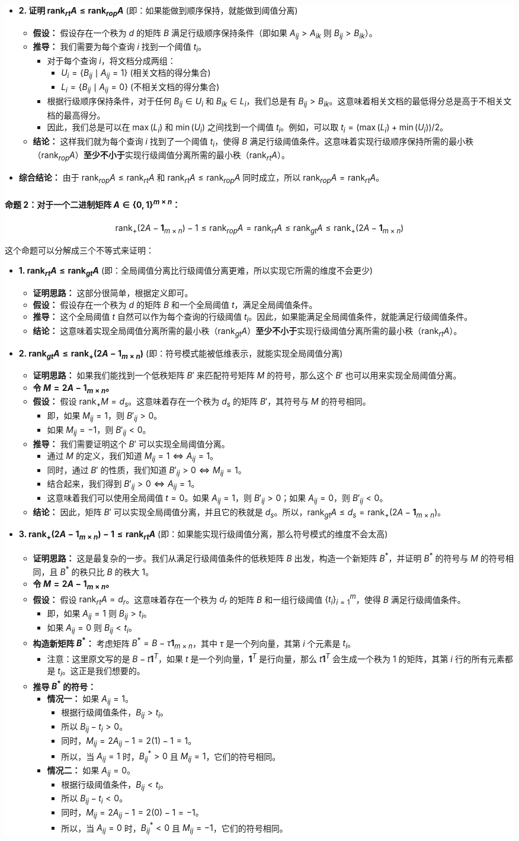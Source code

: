 *   **2. 证明 $\text{rank}_{rt} A \le \text{rank}_{rop} A$** (即：如果能做到顺序保持，就能做到阈值分离)
    *   **假设：** 假设存在一个秩为 $d$ 的矩阵 $B$ 满足行级顺序保持条件（即如果 $A_{ij} > A_{ik}$ 则 $B_{ij} > B_{ik}$）。
    *   **推导：** 我们需要为每个查询 $i$ 找到一个阈值 $t_i$。
        *   对于每个查询 $i$，将文档分成两组：
            *   $U_i = \{B_{ij} \mid A_{ij}=1\}$ (相关文档的得分集合)
            *   $L_i = \{B_{ij} \mid A_{ij}=0\}$ (不相关文档的得分集合)
        *   根据行级顺序保持条件，对于任何 $B_{ij} \in U_i$ 和 $B_{ik} \in L_i$，我们总是有 $B_{ij} > B_{ik}$。这意味着相关文档的最低得分总是高于不相关文档的最高得分。
        *   因此，我们总是可以在 $\max(L_i)$ 和 $\min(U_i)$ 之间找到一个阈值 $t_i$。例如，可以取 $t_i = (\max(L_i) + \min(U_i))/2$。
    *   **结论：** 这样我们就为每个查询 $i$ 找到了一个阈值 $t_i$，使得 $B$ 满足行级阈值条件。这意味着实现行级顺序保持所需的最小秩（$\text{rank}_{rop} A$）**至少不小于**实现行级阈值分离所需的最小秩（$\text{rank}_{rt} A$）。

*   **综合结论：** 由于 $\text{rank}_{rop} A \le \text{rank}_{rt} A$ 和 $\text{rank}_{rt} A \le \text{rank}_{rop} A$ 同时成立，所以 $\text{rank}_{rop} A = \text{rank}_{rt} A$。

#### 命题 2：对于一个二进制矩阵 $A \in \{0,1\}^{m \times n}$：
$$ \text{rank}_+(2A - \mathbf{1}_{m \times n}) - 1 \le \text{rank}_{rop} A = \text{rank}_{rt} A \le \text{rank}_{gt} A \le \text{rank}_+(2A - \mathbf{1}_{m \times n}) $$

这个命题可以分解成三个不等式来证明：

*   **1. $\text{rank}_{rt} A \le \text{rank}_{gt} A$** (即：全局阈值分离比行级阈值分离更难，所以实现它所需的维度不会更少)
    *   **证明思路：** 这部分很简单，根据定义即可。
    *   **假设：** 假设存在一个秩为 $d$ 的矩阵 $B$ 和一个全局阈值 $t$，满足全局阈值条件。
    *   **推导：** 这个全局阈值 $t$ 自然可以作为每个查询的行级阈值 $t_i$。因此，如果能满足全局阈值条件，就能满足行级阈值条件。
    *   **结论：** 这意味着实现全局阈值分离所需的最小秩（$\text{rank}_{gt} A$）**至少不小于**实现行级阈值分离所需的最小秩（$\text{rank}_{rt} A$）。

*   **2. $\text{rank}_{gt} A \le \text{rank}_+(2A - \mathbf{1}_{m \times n})$** (即：符号模式能被低维表示，就能实现全局阈值分离)
    *   **证明思路：** 如果我们能找到一个低秩矩阵 $B'$ 来匹配符号矩阵 $M$ 的符号，那么这个 $B'$ 也可以用来实现全局阈值分离。
    *   **令 $M = 2A - \mathbf{1}_{m \times n}$。**
    *   **假设：** 假设 $\text{rank}_+ M = d_s$。这意味着存在一个秩为 $d_s$ 的矩阵 $B'$，其符号与 $M$ 的符号相同。
        *   即，如果 $M_{ij}=1$，则 $B'_{ij} > 0$。
        *   如果 $M_{ij}=-1$，则 $B'_{ij} < 0$。
    *   **推导：** 我们需要证明这个 $B'$ 可以实现全局阈值分离。
        *   通过 $M$ 的定义，我们知道 $M_{ij}=1 \iff A_{ij}=1$。
        *   同时，通过 $B'$ 的性质，我们知道 $B'_{ij} > 0 \iff M_{ij}=1$。
        *   结合起来，我们得到 $B'_{ij} > 0 \iff A_{ij}=1$。
        *   这意味着我们可以使用全局阈值 $t=0$。如果 $A_{ij}=1$，则 $B'_{ij} > 0$；如果 $A_{ij}=0$，则 $B'_{ij} < 0$。
    *   **结论：** 因此，矩阵 $B'$ 可以实现全局阈值分离，并且它的秩就是 $d_s$。所以，$\text{rank}_{gt} A \le d_s = \text{rank}_+(2A - \mathbf{1}_{m \times n})$。

*   **3. $\text{rank}_+(2A - \mathbf{1}_{m \times n}) - 1 \le \text{rank}_{rt} A$** (即：如果能实现行级阈值分离，那么符号模式的维度不会太高)
    *   **证明思路：** 这是最复杂的一步。我们从满足行级阈值条件的低秩矩阵 $B$ 出发，构造一个新矩阵 $B^*$，并证明 $B^*$ 的符号与 $M$ 的符号相同，且 $B^*$ 的秩只比 $B$ 的秩大 1。
    *   **令 $M = 2A - \mathbf{1}_{m \times n}$。**
    *   **假设：** 假设 $\text{rank}_{rt} A = d_r$。这意味着存在一个秩为 $d_r$ 的矩阵 $B$ 和一组行级阈值 $\{t_i\}_{i=1}^m$，使得 $B$ 满足行级阈值条件。
        *   即，如果 $A_{ij}=1$ 则 $B_{ij} > t_i$。
        *   如果 $A_{ij}=0$ 则 $B_{ij} < t_i$。
    *   **构造新矩阵 $B^*$：** 考虑矩阵 $B^* = B - \tau \mathbf{1}_{m \times n}$，其中 $\tau$ 是一个列向量，其第 $i$ 个元素是 $t_i$。
        *   注意：这里原文写的是 $B - t \mathbf{1}^T$，如果 $t$ 是一个列向量，$\mathbf{1}^T$ 是行向量，那么 $t \mathbf{1}^T$ 会生成一个秩为 1 的矩阵，其第 $i$ 行的所有元素都是 $t_i$。这正是我们想要的。
    *   **推导 $B^*$ 的符号：**
        *   **情况一：** 如果 $A_{ij}=1$。
            *   根据行级阈值条件，$B_{ij} > t_i$。
            *   所以 $B_{ij} - t_i > 0$。
            *   同时，$M_{ij} = 2A_{ij} - 1 = 2(1) - 1 = 1$。
            *   所以，当 $A_{ij}=1$ 时，$B^*_{ij} > 0$ 且 $M_{ij}=1$，它们的符号相同。
        *   **情况二：** 如果 $A_{ij}=0$。
            *   根据行级阈值条件，$B_{ij} < t_i$。
            *   所以 $B_{ij} - t_i < 0$。
            *   同时，$M_{ij} = 2A_{ij} - 1 = 2(0) - 1 = -1$。
            *   所以，当 $A_{ij}=0$ 时，$B^*_{ij} < 0$ 且 $M_{ij}=-1$，它们的符号相同。